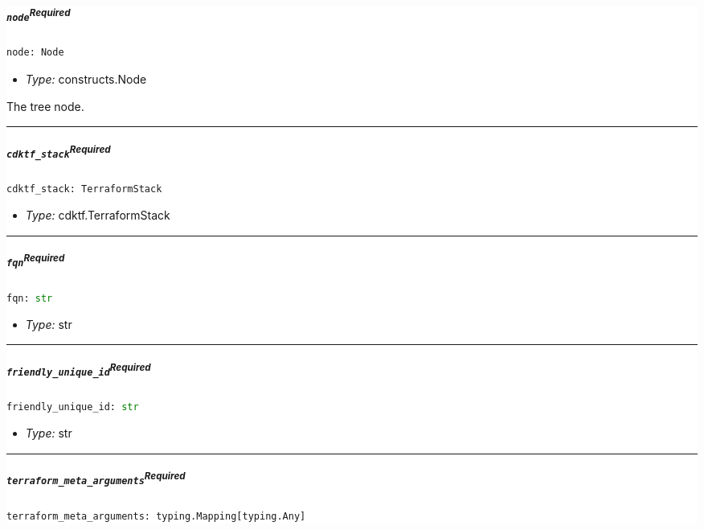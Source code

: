 
##### `node`<sup>Required</sup> <a name="node" id="@cdktf/provider-dnsimple.domainDelegation.DomainDelegation.property.node"></a>

```python
node: Node
```

- *Type:* constructs.Node

The tree node.

---

##### `cdktf_stack`<sup>Required</sup> <a name="cdktf_stack" id="@cdktf/provider-dnsimple.domainDelegation.DomainDelegation.property.cdktfStack"></a>

```python
cdktf_stack: TerraformStack
```

- *Type:* cdktf.TerraformStack

---

##### `fqn`<sup>Required</sup> <a name="fqn" id="@cdktf/provider-dnsimple.domainDelegation.DomainDelegation.property.fqn"></a>

```python
fqn: str
```

- *Type:* str

---

##### `friendly_unique_id`<sup>Required</sup> <a name="friendly_unique_id" id="@cdktf/provider-dnsimple.domainDelegation.DomainDelegation.property.friendlyUniqueId"></a>

```python
friendly_unique_id: str
```

- *Type:* str

---

##### `terraform_meta_arguments`<sup>Required</sup> <a name="terraform_meta_arguments" id="@cdktf/provider-dnsimple.domainDelegation.DomainDelegation.property.terraformMetaArguments"></a>

```python
terraform_meta_arguments: typing.Mapping[typing.Any]
```
